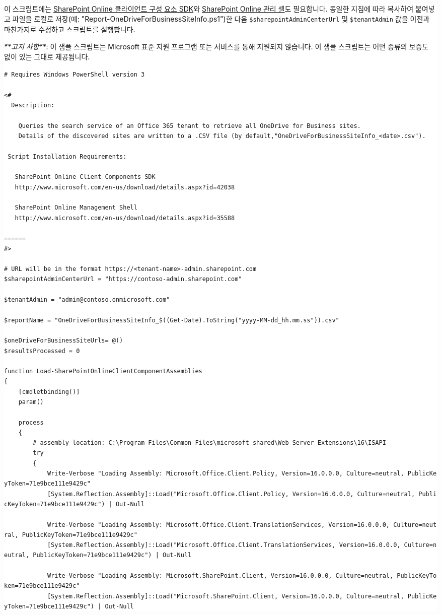 이 스크립트에는 [SharePoint Online 클라이언트 구성 요소 SDK](http://www.microsoft.com/en-us/download/details.aspx?id=42038)와 [SharePoint Online 관리 셸](http://www.microsoft.com/en-us/download/details.aspx?id=35588)도 필요합니다. 동일한 지침에 따라 복사하여 붙여넣고 파일을 로컬로 저장(예: "Report-OneDriveForBusinessSiteInfo.ps1")한 다음 `$sharepointAdminCenterUrl` 및 `$tenantAdmin` 값을 이전과 마찬가지로 수정하고 스크립트를 실행합니다.

*&#42;&#42;고지 사항&#42;&#42;*: 이 샘플 스크립트는 Microsoft 표준 지원 프로그램 또는 서비스를 통해 지원되지 않습니다. 이 샘플 스크립트는 어떤 종류의 보증도 없이 있는 그대로 제공됩니다.

```
# Requires Windows PowerShell version 3

<#
  Description:

    Queries the search service of an Office 365 tenant to retrieve all OneDrive for Business sites.  
    Details of the discovered sites are written to a .CSV file (by default,"OneDriveForBusinessSiteInfo_<date>.csv").

 Script Installation Requirements:

   SharePoint Online Client Components SDK
   http://www.microsoft.com/en-us/download/details.aspx?id=42038

   SharePoint Online Management Shell
   http://www.microsoft.com/en-us/download/details.aspx?id=35588

======
#>

# URL will be in the format https://<tenant-name>-admin.sharepoint.com
$sharepointAdminCenterUrl = "https://contoso-admin.sharepoint.com"

$tenantAdmin = "admin@contoso.onmicrosoft.com"                           

$reportName = "OneDriveForBusinessSiteInfo_$((Get-Date).ToString("yyyy-MM-dd_hh.mm.ss")).csv"

$oneDriveForBusinessSiteUrls= @()
$resultsProcessed = 0

function Load-SharePointOnlineClientComponentAssemblies
{
    [cmdletbinding()]
    param()

    process
    {
        # assembly location: C:\Program Files\Common Files\microsoft shared\Web Server Extensions\16\ISAPI
        try
        {
            Write-Verbose "Loading Assembly: Microsoft.Office.Client.Policy, Version=16.0.0.0, Culture=neutral, PublicKeyToken=71e9bce111e9429c"
            [System.Reflection.Assembly]::Load("Microsoft.Office.Client.Policy, Version=16.0.0.0, Culture=neutral, PublicKeyToken=71e9bce111e9429c") | Out-Null

            Write-Verbose "Loading Assembly: Microsoft.Office.Client.TranslationServices, Version=16.0.0.0, Culture=neutral, PublicKeyToken=71e9bce111e9429c"
            [System.Reflection.Assembly]::Load("Microsoft.Office.Client.TranslationServices, Version=16.0.0.0, Culture=neutral, PublicKeyToken=71e9bce111e9429c") | Out-Null

            Write-Verbose "Loading Assembly: Microsoft.SharePoint.Client, Version=16.0.0.0, Culture=neutral, PublicKeyToken=71e9bce111e9429c"
            [System.Reflection.Assembly]::Load("Microsoft.SharePoint.Client, Version=16.0.0.0, Culture=neutral, PublicKeyToken=71e9bce111e9429c") | Out-Null
```